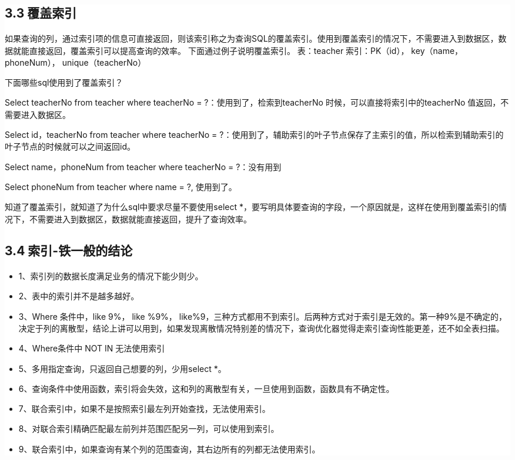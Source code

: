 ## 3.3 覆盖索引
如果查询的列，通过索引项的信息可直接返回，则该索引称之为查询SQL的覆盖索引。使用到覆盖索引的情况下，不需要进入到数据区，数据就能直接返回，覆盖索引可以提高查询的效率。
下面通过例子说明覆盖索引。
表：teacher
索引：PK（id）， key（name， phoneNum）， unique（teacherNo）

下面哪些sql使用到了覆盖索引？

Select teacherNo from teacher where teacherNo = ?：使用到了，检索到teacherNo 时候，可以直接将索引中的teacherNo 值返回，不需要进入数据区。

Select id，teacherNo from teacher where teacherNo = ?：使用到了，辅助索引的叶子节点保存了主索引的值，所以检索到辅助索引的叶子节点的时候就可以之间返回id。

Select name，phoneNum from teacher where teacherNo = ?：没有用到

Select phoneNum from teacher where name = ?, 使用到了。

知道了覆盖索引，就知道了为什么sql中要求尽量不要使用select *，要写明具体要查询的字段，一个原因就是，这样在使用到覆盖索引的情况下，不需要进入到数据区，数据就能直接返回，提升了查询效率。

## 3.4 索引-铁一般的结论

- 1、索引列的数据长度满足业务的情况下能少则少。

- 2、表中的索引并不是越多越好。

- 3、Where 条件中，like 9%， like %9%， like%9，三种方式都用不到索引。后两种方式对于索引是无效的。第一种9%是不确定的，决定于列的离散型，结论上讲可以用到，如果发现离散情况特别差的情况下，查询优化器觉得走索引查询性能更差，还不如全表扫描。

- 4、Where条件中 NOT IN 无法使用索引

- 5、多用指定查询，只返回自己想要的列，少用select *。

- 6、查询条件中使用函数，索引将会失效，这和列的离散型有关，一旦使用到函数，函数具有不确定性。

- 7、联合索引中，如果不是按照索引最左列开始查找，无法使用索引。

- 8、对联合索引精确匹配最左前列并范围匹配另一列，可以使用到索引。

- 9、联合索引中，如果查询有某个列的范围查询，其右边所有的列都无法使用索引。


